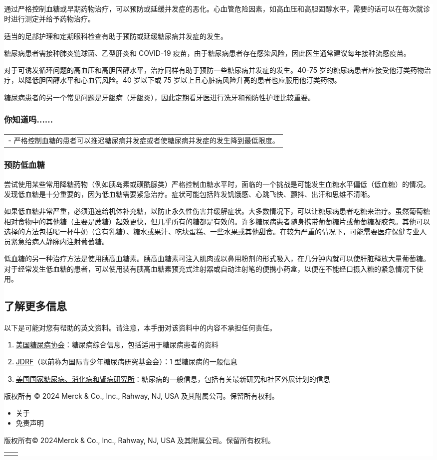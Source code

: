 
通过严格控制血糖或早期药物治疗，可以预防或延缓并发症的恶化。心血管危险因素，如高血压和高胆固醇水平，需要的话可以在每次就诊时进行测定并给予药物治疗。

适当的足部护理和定期眼科检查有助于预防或延缓糖尿病并发症的发生。

糖尿病患者需接种肺炎链球菌、乙型肝炎和 COVID-19 疫苗，由于糖尿病患者存在感染风险，因此医生通常建议每年接种流感疫苗。

对于可诱发循环问题的高血压和高胆固醇水平，治疗同样有助于预防一些糖尿病并发症的发生。40-75 岁的糖尿病患者应接受他汀类药物治疗，以降低胆固醇水平和心血管风险。40 岁以下或 75 岁以上且心脏病风险升高的患者也应服用他汀类药物。

糖尿病患者的另一个常见问题是牙龈病（牙龈炎），因此定期看牙医进行洗牙和预防性护理比较重要。

### 你知道吗……

|     |
| --- |
| - 严格控制血糖的患者可以推迟糖尿病并发症或者使糖尿病并发症的发生降到最低限度。 |

### 预防低血糖

尝试使用某些常用降糖药物（例如胰岛素或磺酰脲类）严格控制血糖水平时，面临的一个挑战是可能发生血糖水平偏低（低血糖）的情况。发现低血糖是十分重要的，因为低血糖需要紧急治疗。症状可能包括阵发饥饿感、心跳飞快、颤抖、出汗和思维不清晰。

如果低血糖非常严重，必须迅速给机体补充糖，以防止永久性伤害并缓解症状。大多数情况下，可以让糖尿病患者吃糖来治疗。虽然葡萄糖相对食物中的其他糖（主要是蔗糖）起效更快，但几乎所有的糖都是有效的。许多糖尿病患者随身携带葡萄糖片或葡萄糖凝胶包。其他可以选择的方法包括喝一杯牛奶（含有乳糖）、糖水或果汁、吃块蛋糕、一些水果或其他甜食。在较为严重的情况下，可能需要医疗保健专业人员紧急给病人静脉内注射葡萄糖。

低血糖的另一种治疗方法是使用胰高血糖素。胰高血糖素可注入肌肉或以鼻用粉剂的形式吸入，在几分钟内就可以使肝脏释放大量葡萄糖。对于经常发生低血糖的患者，可以使用装有胰高血糖素预充式注射器或自动注射笔的便携小药盒，以便在不能经口摄入糖的紧急情况下使用。

## 了解更多信息

以下是可能对您有帮助的英文资料。请注意，本手册对该资料中的内容不承担任何责任。

1. [美国糖尿病协会](http://www.diabetes.org/)：糖尿病综合信息，包括适用于糖尿病患者的资料

2. [JDRF](http://jdrf.org/)（以前称为国际青少年糖尿病研究基金会）：1 型糖尿病的一般信息

3. [美国国家糖尿病、消化病和肾病研究所](http://www.niddk.nih.gov/Pages/default.aspx)：糖尿病的一般信息，包括有关最新研究和社区外展计划的信息




版权所有 © 2024
Merck & Co., Inc., Rahway, NJ, USA 及其附属公司。保留所有权利。

- 关于
- 免责声明

版权所有© 2024Merck & Co., Inc., Rahway, NJ, USA 及其附属公司。保留所有权利。

|     |     |
| --- | --- |
|  |  |